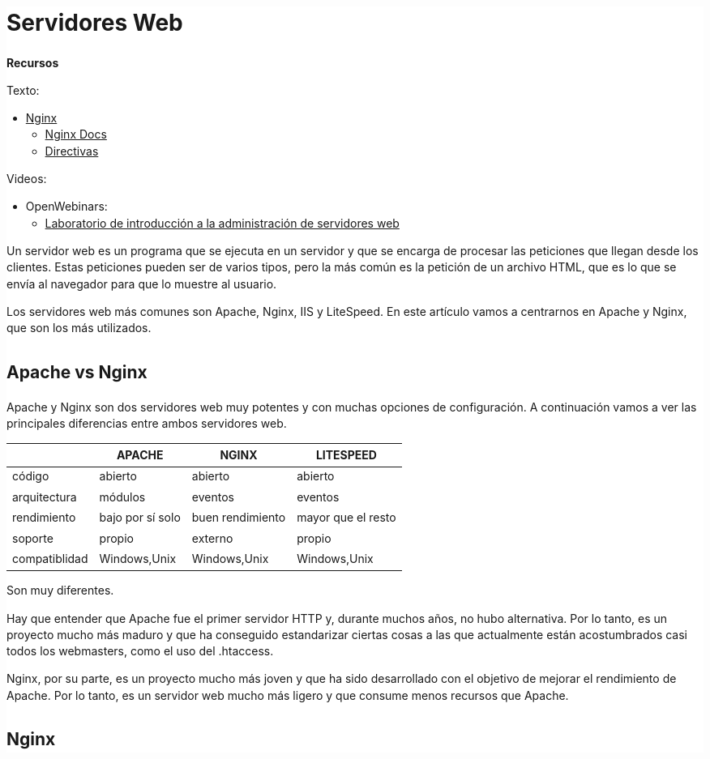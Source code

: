 # Servidores Web

**Recursos**

Texto:
- [Nginx](https://www.nginx.com/)
  - [Nginx Docs](https://nginx.org/en/docs/)
  - [Directivas](https://nginx.org/en/docs/dirindex.html)

Videos:

- OpenWebinars: 
  - [Laboratorio de introducción a la administración de servidores web](https://openwebinars.net/academia/aprende/admin-sistemas-nginx-introduccion/)
  


Un servidor web es un programa que se ejecuta en un servidor y que se encarga de procesar las peticiones que llegan desde los clientes. Estas peticiones pueden ser de varios tipos, pero la más común es la petición de un archivo HTML, que es lo que se envía al navegador para que lo muestre al usuario.

Los servidores web más comunes son Apache, Nginx, IIS y LiteSpeed. En este artículo vamos a centrarnos en Apache y Nginx, que son los más utilizados.


## Apache vs Nginx

Apache y Nginx son dos servidores web muy potentes y con muchas opciones de configuración. A continuación vamos a ver las principales diferencias entre ambos servidores web.

|  |APACHE	|NGINX	  | LITESPEED   |
| --- | --- | --- | --- |
|código	  |abierto	  |  abierto	| abierto	 |
|arquitectura	  | módulos	 | eventos	 | eventos |
|rendimiento	  | bajo por sí solo |buen rendimiento  |  mayor que el resto|
|soporte	| propio | externo | propio|
| compatiblidad| Windows,Unix|Windows,Unix|Windows,Unix|

Son muy diferentes.

Hay que entender que Apache fue el primer servidor HTTP y, durante muchos años, no hubo alternativa. Por lo tanto, es un proyecto mucho más maduro y que ha conseguido estandarizar ciertas cosas a las que actualmente están acostumbrados casi todos los webmasters, como el uso del .htaccess.

Nginx, por su parte, es un proyecto mucho más joven y que ha sido desarrollado con el objetivo de mejorar el rendimiento de Apache. Por lo tanto, es un servidor web mucho más ligero y que consume menos recursos que Apache.

## Nginx
